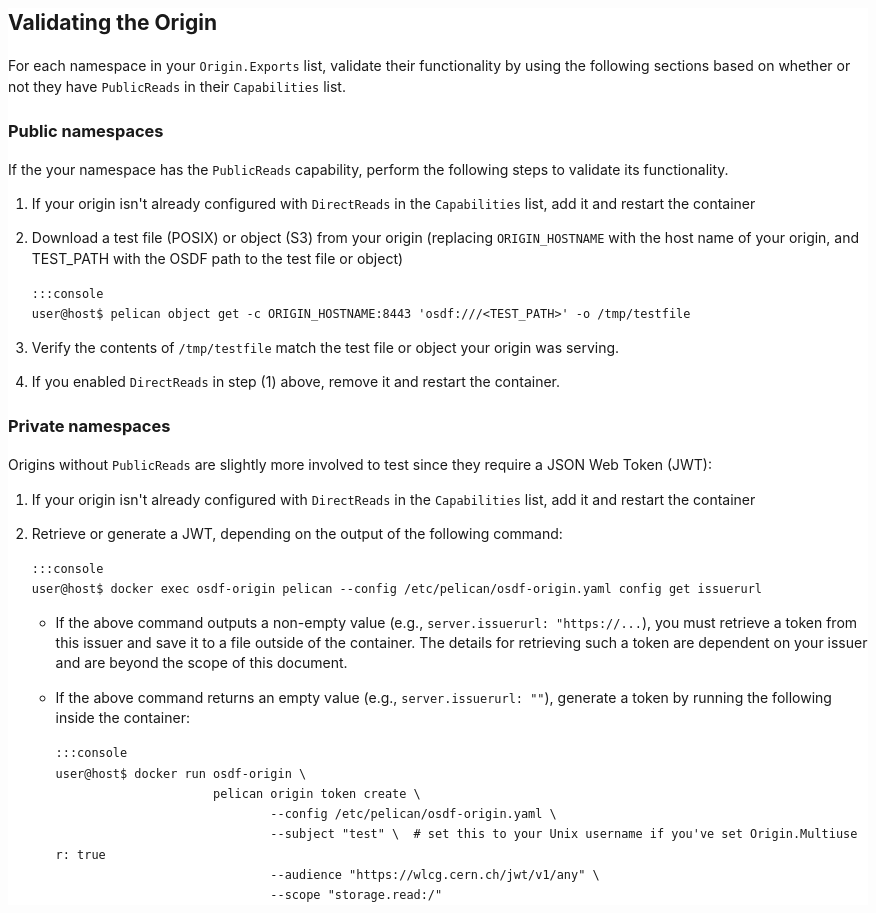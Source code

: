 
Validating the Origin
---------------------

For each namespace in your `Origin.Exports` list, validate their functionality by using the following sections based on
whether or not they have `PublicReads` in their `Capabilities` list.

### Public namespaces ###

If the your namespace has the `PublicReads` capability, perform the following steps to validate its functionality.

1.  If your origin isn't already configured with `DirectReads` in the `Capabilities` list, add it and restart the container

2.  Download a test file (POSIX) or object (S3) from your origin (replacing `ORIGIN_HOSTNAME` with the host name of your
    origin, and TEST_PATH with the OSDF path to the test file or object)

        :::console
        user@host$ pelican object get -c ORIGIN_HOSTNAME:8443 'osdf:///<TEST_PATH>' -o /tmp/testfile

3.  Verify the contents of `/tmp/testfile` match the test file or object your origin was serving.

4.  If you enabled `DirectReads` in step (1) above, remove it and restart the container.

### Private namespaces ###

Origins without `PublicReads` are slightly more involved to test since they require a JSON Web Token (JWT):

1.  If your origin isn't already configured with `DirectReads` in the `Capabilities` list, add it and restart the container

1.  Retrieve or generate a JWT, depending on the output of the following command:

        :::console
        user@host$ docker exec osdf-origin pelican --config /etc/pelican/osdf-origin.yaml config get issuerurl

    -   If the above command outputs a non-empty value (e.g., `server.issuerurl: "https://...`), you must retrieve a
        token from this issuer and save it to a file outside of the container.
        The details for retrieving such a token are dependent on your issuer and are beyond the scope of this document.

    -   If the above command returns an empty value (e.g., `server.issuerurl: ""`), generate a token by running the
        following inside the container:

            :::console
            user@host$ docker run osdf-origin \
                                  pelican origin token create \
                                          --config /etc/pelican/osdf-origin.yaml \
                                          --subject "test" \  # set this to your Unix username if you've set Origin.Multiuser: true
                                          --audience "https://wlcg.cern.ch/jwt/v1/any" \
                                          --scope "storage.read:/" 
